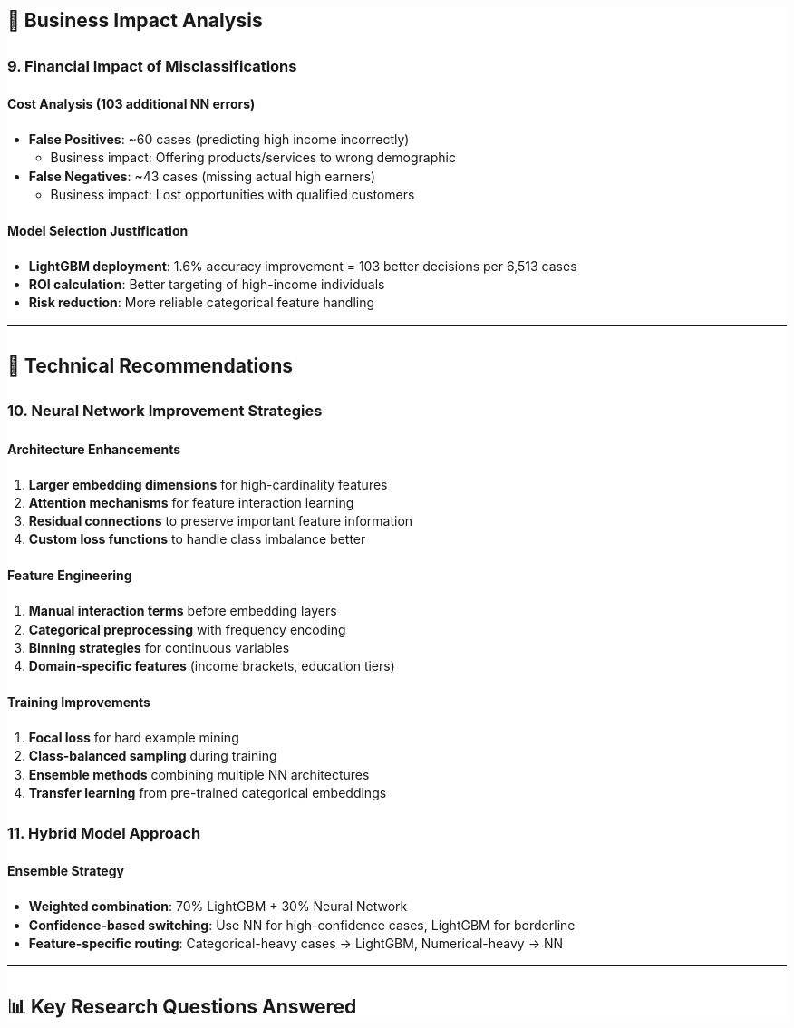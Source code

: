 
## 💼 Business Impact Analysis

### 9. **Financial Impact of Misclassifications**

#### **Cost Analysis (103 additional NN errors)**
- **False Positives**: ~60 cases (predicting high income incorrectly)
  - Business impact: Offering products/services to wrong demographic
- **False Negatives**: ~43 cases (missing actual high earners)
  - Business impact: Lost opportunities with qualified customers

#### **Model Selection Justification**
- **LightGBM deployment**: 1.6% accuracy improvement = 103 better decisions per 6,513 cases
- **ROI calculation**: Better targeting of high-income individuals
- **Risk reduction**: More reliable categorical feature handling

---

## 🔧 Technical Recommendations

### 10. **Neural Network Improvement Strategies**

#### **Architecture Enhancements**
1. **Larger embedding dimensions** for high-cardinality features
2. **Attention mechanisms** for feature interaction learning
3. **Residual connections** to preserve important feature information
4. **Custom loss functions** to handle class imbalance better

#### **Feature Engineering**
1. **Manual interaction terms** before embedding layers
2. **Categorical preprocessing** with frequency encoding
3. **Binning strategies** for continuous variables
4. **Domain-specific features** (income brackets, education tiers)

#### **Training Improvements**
1. **Focal loss** for hard example mining
2. **Class-balanced sampling** during training
3. **Ensemble methods** combining multiple NN architectures
4. **Transfer learning** from pre-trained categorical embeddings

### 11. **Hybrid Model Approach**

#### **Ensemble Strategy**
- **Weighted combination**: 70% LightGBM + 30% Neural Network
- **Confidence-based switching**: Use NN for high-confidence cases, LightGBM for borderline
- **Feature-specific routing**: Categorical-heavy cases → LightGBM, Numerical-heavy → NN

---

## 📊 Key Research Questions Answered
